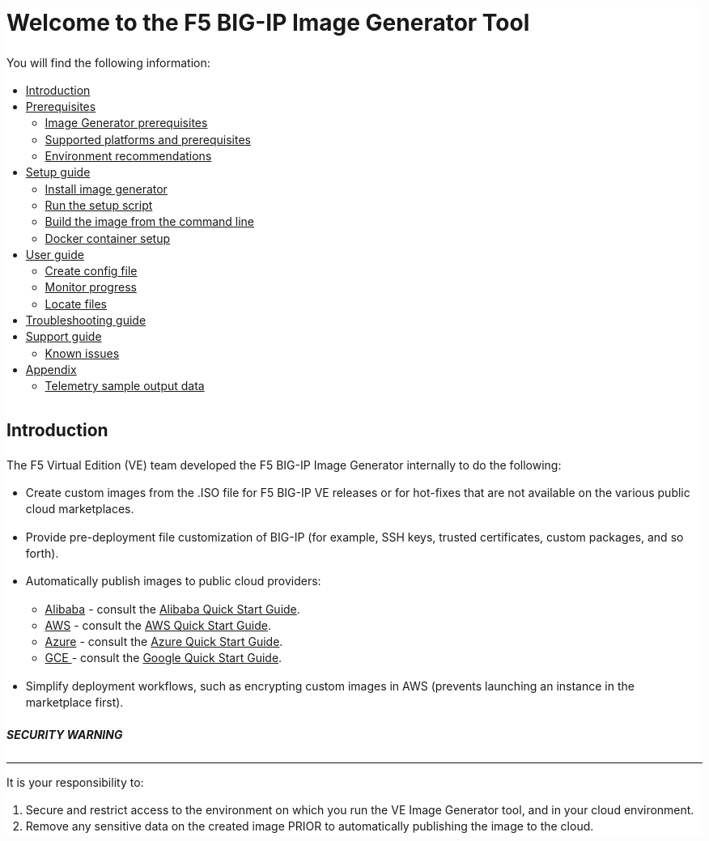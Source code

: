 # Welcome to the F5 BIG-IP Image Generator Tool

You will find the following information:

* [Introduction](#introduction)
* [Prerequisites](#prerequisites)
  * [Image Generator prerequisites](#image-generator-prerequisites)
  * [Supported platforms and prerequisites](#supported-platforms-and-prerequisites)
  * [Environment recommendations](#environment-recommendations)
* [Setup guide](#setup-guide)
  * [Install image generator](#install-image-generator)
  * [Run the setup script](#run-the-setup-script)
  * [Build the image from the command line](#build-the-image-from-the-command-line)
  * [Docker container setup](#docker-container-setup) 
* [User guide](#user-guide)
  * [Create config file](#create-config-file)
  * [Monitor progress](#monitor-progress)
  * [Locate files](#locate-files)
* [Troubleshooting guide](#troubleshooting-guide)
* [Support guide](#support-guide)
  * [Known issues](#known-issues)
* [Appendix](#appendix)
  * [Telemetry sample output data](#telemetry-sample-output-data)

## Introduction

The F5 Virtual Edition (VE) team developed the F5 BIG-IP Image Generator internally to do the following:

* Create custom images from the .ISO file for F5 BIG-IP VE releases or for hot-fixes that are not available on the various public cloud marketplaces.
* Provide pre-deployment file customization of BIG-IP (for example, SSH keys, trusted certificates, custom packages, and so forth).
* Automatically publish images to public cloud providers:

  * [Alibaba][38] - consult the [Alibaba Quick Start Guide][26].
  * [AWS][39] - consult the [AWS Quick Start Guide][6].
  * [Azure][40] - consult the [Azure Quick Start Guide][7].  
  * [GCE ][41] - consult the [Google Quick Start Guide][8]. 

* Simplify deployment workflows, such as encrypting custom images in AWS (prevents launching an instance in the marketplace first).

##### SECURITY WARNING
----------------------
It is your responsibility to:

1.	Secure and restrict access to the environment on which you run the VE Image Generator tool, and in your cloud environment. 
2.	Remove any sensitive data on the created image PRIOR to automatically publishing the image to the cloud.


[1]: https://downloads.f5.com/esd/productlines.jsp
[2]: https://github.com/f5devcentral/f5-bigip-image-generator/blob/master/setup-build-env
[3]: https://docs.aws.amazon.com/vm-import/latest/userguide/vmimport-image-import.html
[4]: http://manpages.ubuntu.com/manpages/bionic/man1/kvm-ok.1.html
[5]: https://github.com/f5devcentral/f5-bigip-image-generator/blob/master/docs/examples/config.yaml
[6]: https://github.com/f5devcentral/f5-bigip-image-generator/tree/master/docs/providers/aws#create-image-for-aws-using-docker-container
[7]: https://github.com/f5devcentral/f5-bigip-image-generator/tree/master/docs/providers/azure#create-image-for-azure-using-docker-container
[8]: https://github.com/f5devcentral/f5-bigip-image-generator/tree/master/docs/providers/gce#create-image-for-gce-using-docker-container
[9]: https://cloud.google.com/iam/docs/creating-managing-service-accounts
[10]: https://docs.microsoft.com/en-us/cli/azure/create-an-azure-service-principal-azure-cli?view=azure-cli-latest
[11]: https://docs.microsoft.com/en-us/rest/api/storageservices/create-container 
[12]: https://docs.aws.amazon.com/quickstarts/latest/s3backup/step-1-create-bucket.html
[13]: https://cloud.google.com/storage/docs/creating-buckets
[14]: https://clouddocs.f5.com/cloud/public/v1/vmware/vmware_setup.html
[15]: https://github.com/f5devcentral/tmos-cloudinit/tree/master/tmos_configdrive_builder
[16]: https://github.com/f5devcentral/tmos-cloudinit
[17]: https://clouddocs.f5.com/cloud/public/v1/hyperv_index.html
[18]: https://clouddocs.f5.com/cloud/public/v1/kvm_index.html
[19]: https://docs.microsoft.com/en-us/azure/storage/blobs/storage-blob-container-properties-metadata
[20]: https://cloud.google.com/compute/docs/labeling-resources
[21]: https://docs.aws.amazon.com/AWSEC2/latest/WindowsGuide/Using_Tags.html#tag-restrictions
[22]: https://code.vmware.com/web/tool/4.3.0/ovf
[23]: https://www.f5.com/company/contact/regional-offices#product-support
[24]: https://support.f5.com/csp/article/K4422
[25]: https://cloud.google.com/compute/docs/instances/enable-nested-virtualization-vm-instances#enablenestedvirt
[26]: https://github.com/f5devcentral/f5-bigip-image-generator/tree/master/docs/providers/alibaba#create-image-for-alibaba-using-docker-container
[27]: https://github.com/f5devcentral/f5-bigip-image-generator/issues?q=is%3Aopen+is%3Aissue+label%3A%22known+issue%22
[28]: https://docs.microsoft.com/en-us/azure/storage/common/storage-configure-connection-string
[29]: https://www.alibabacloud.com/help/doc-detail/31885.htm
[30]: https://www.alibabacloud.com/help/doc-detail/92270.htm?spm=a2c63.p38356.b99.123.319c412aF3kxA0
[31]: https://docs.microsoft.com/en-us/azure/active-directory/develop/howto-create-service-principal-portal
[32]: http://www.filepermissions.com/articles/understanding-octal-file-permissions
[33]: https://support.f5.com/csp/article/K14946 
[34]: https://hub.docker.com/r/f5devcentral/f5-bigip-image-generator
[35]: https://clouddocs.f5.com/products/extensions/f5-telemetry-streaming/latest/faq.html
[36]: https://clouddocs.f5.com/cloud/public/v1/vmware/vmware_setup.html#ova-properties-file-for-setting-management-ip-address-and-default-passwords
[37]: https://clouddocs.f5.com/products/extensions/f5-declarative-onboarding/latest/
[38]: https://github.com/f5devcentral/f5-bigip-image-generator/tree/master/docs/providers/alibaba
[39]: https://github.com/f5devcentral/f5-bigip-image-generator/tree/master/docs/providers/aws
[40]: https://github.com/f5devcentral/f5-bigip-image-generator/tree/master/docs/providers/azure
[41]: https://github.com/f5devcentral/f5-bigip-image-generator/tree/master/docs/providers/gce
[42]: https://github.com/f5devcentral/f5-bigip-image-generator/tree/master/docs/providers/alibaba#parameter-definitions
[43]: https://github.com/f5devcentral/f5-bigip-image-generator/tree/master/docs/providers/aws#parameter-definitions
[44]: https://github.com/f5devcentral/f5-bigip-image-generator/tree/master/docs/providers/azure#parameter-definitions
[45]: https://github.com/f5devcentral/f5-bigip-image-generator/tree/master/docs/providers/gce#parameter-definitions